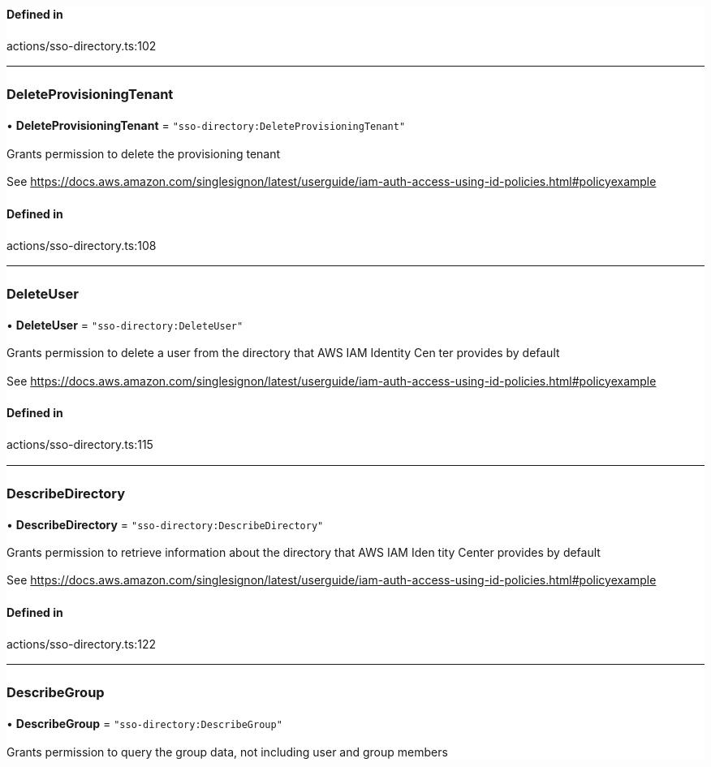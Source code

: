 #### Defined in

actions/sso-directory.ts:102

___

### DeleteProvisioningTenant

• **DeleteProvisioningTenant** = ``"sso-directory:DeleteProvisioningTenant"``

Grants permission to delete the provisioning tenant

See https://docs.aws.amazon.com/singlesignon/latest/userguide/iam-auth-access-using-id-policies.html#policyexample

#### Defined in

actions/sso-directory.ts:108

___

### DeleteUser

• **DeleteUser** = ``"sso-directory:DeleteUser"``

Grants permission to delete a user from the directory that AWS IAM Identity Cen
ter provides by default

See https://docs.aws.amazon.com/singlesignon/latest/userguide/iam-auth-access-using-id-policies.html#policyexample

#### Defined in

actions/sso-directory.ts:115

___

### DescribeDirectory

• **DescribeDirectory** = ``"sso-directory:DescribeDirectory"``

Grants permission to retrieve information about the directory that AWS IAM Iden
tity Center provides by default

See https://docs.aws.amazon.com/singlesignon/latest/userguide/iam-auth-access-using-id-policies.html#policyexample

#### Defined in

actions/sso-directory.ts:122

___

### DescribeGroup

• **DescribeGroup** = ``"sso-directory:DescribeGroup"``

Grants permission to query the group data, not including user and group members
